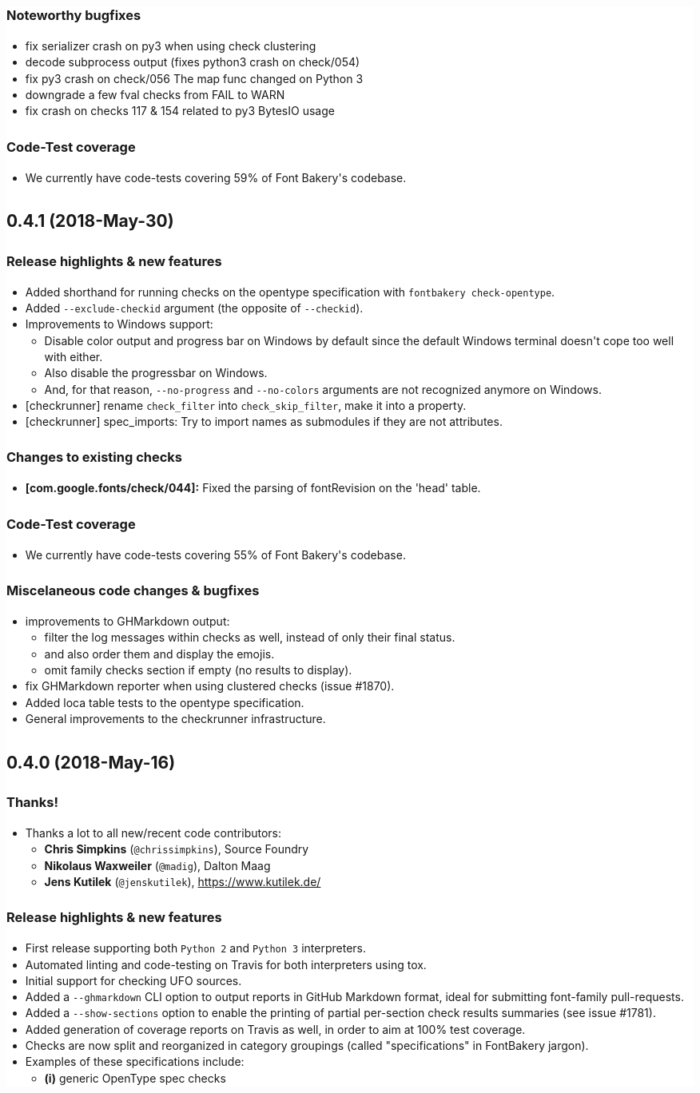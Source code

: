 ### Noteworthy bugfixes
  - fix serializer crash on py3 when using check clustering
  - decode subprocess output (fixes python3 crash on check/054)
  - fix py3 crash on check/056 The map func changed on Python 3
  - downgrade a few fval checks from FAIL to WARN
  - fix crash on checks 117 & 154 related to py3 BytesIO usage

### Code-Test coverage
  - We currently have code-tests covering 59% of Font Bakery's codebase.

## 0.4.1 (2018-May-30)
### Release highlights & new features
  - Added shorthand for running checks on the opentype specification with `fontbakery check-opentype`.
  - Added `--exclude-checkid` argument (the opposite of `--checkid`).
  - Improvements to Windows support:
    - Disable color output and progress bar on Windows by default since
      the default Windows terminal doesn't cope too well with either.
    - Also disable the progressbar on Windows.
    - And, for that reason, `--no-progress` and `--no-colors` arguments
      are not recognized anymore on Windows.
  - [checkrunner] rename `check_filter` into `check_skip_filter`, make it into a property.
  - [checkrunner] spec_imports: Try to import names as submodules if they are not attributes.

### Changes to existing checks
  - **[com.google.fonts/check/044]:** Fixed the parsing of fontRevision on the 'head' table.

### Code-Test coverage
  - We currently have code-tests covering 55% of Font Bakery's codebase.

### Miscelaneous code changes & bugfixes
  - improvements to GHMarkdown output:
    - filter the log messages within checks as well, instead of only their final status.
    - and also order them and display the emojis.
    - omit family checks section if empty (no results to display).
  - fix GHMarkdown reporter when using clustered checks (issue #1870).
  - Added loca table tests to the opentype specification.
  - General improvements to the checkrunner infrastructure.

## 0.4.0 (2018-May-16)
### Thanks!
  - Thanks a lot to all new/recent code contributors:
    - **Chris Simpkins** (`@chrissimpkins`), Source Foundry
    - **Nikolaus Waxweiler** (`@madig`), Dalton Maag
    - **Jens Kutilek** (`@jenskutilek`), https://www.kutilek.de/

### Release highlights & new features
  - First release supporting both `Python 2` and `Python 3` interpreters.
  - Automated linting and code-testing on Travis for both interpreters using tox.
  - Initial support for checking UFO sources.
  - Added a `--ghmarkdown` CLI option to output reports in GitHub Markdown format, ideal for submitting font-family pull-requests.
  - Added a `--show-sections` option to enable the printing of partial per-section check results summaries (see issue #1781).
  - Added generation of coverage reports on Travis as well, in order to aim at 100% test coverage.
  - Checks are now split and reorganized in category groupings (called "specifications" in FontBakery jargon).
  - Examples of these specifications include:
    - **(i)** generic OpenType spec checks